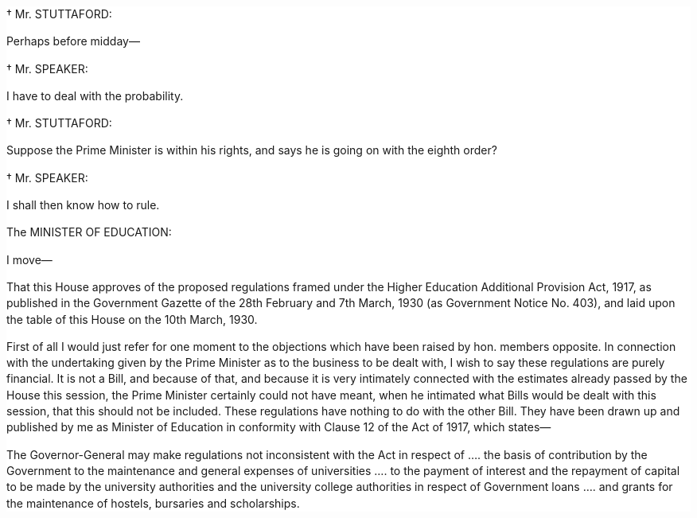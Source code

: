 </speech>

<speech by="#stuttaford">

<from>&#x2020; Mr. <person refersTo="hansard_za">STUTTAFORD</person>:</from>

<p>Perhaps before midday&#x2014;</p>

</speech>

<speech by="#speaker">

<from>&#x2020; Mr. <person refersTo="hansard_za">SPEAKER</person>:</from>

<p>I have to deal with the probability.</p>

</speech>

<speech by="#stuttaford">

<from>&#x2020; Mr. <person refersTo="hansard_za">STUTTAFORD</person>:</from>

<p>Suppose the Prime Minister is within his rights, and says he is going on with the eighth order?</p>

</speech>

<speech by="#speaker">

<from>&#x2020; Mr. <person refersTo="hansard_za">SPEAKER</person>:</from>

<p>I shall then know how to rule.</p>

</speech>

<speech by="#minister_of_education">

<from>The <person refersTo="hansard_za">MINISTER OF EDUCATION</person>:</from>

<p>I move&#x2014;</p>

<block name="quote">That this House approves of the proposed regulations framed under the Higher Education Additional Provision Act, 1917, as published in the Government Gazette of the 28th February and 7th March, 1930 (as Government Notice No. 403), and laid upon the table of this House on the 10th March, 1930.</block>

<p>First of all I would just refer for one moment to the objections which have been raised by hon. members opposite. In connection with the undertaking given by the Prime Minister as to the business to be dealt with, I wish to say these regulations are purely financial. It is not a Bill, and because of that, and because it is very intimately connected with the estimates already passed by the House this session, the Prime Minister certainly could not have meant, when he intimated what Bills would be dealt with this session, that this should not be included. These regulations have nothing to do with the other Bill. They have been drawn up and published by me as Minister of Education in conformity with Clause 12 of the Act of 1917, which states&#x2014;</p>

<block name="quote">The Governor-General may make regulations not inconsistent with the Act in respect of &#x2026;. the basis of contribution by the Government to the maintenance and general expenses of universities &#x2026;. to the payment of interest and the repayment of capital to be made by the university authorities and the university college authorities in respect of Government loans &#x2026;. and grants for the maintenance of hostels, bursaries and scholarships.</block>
